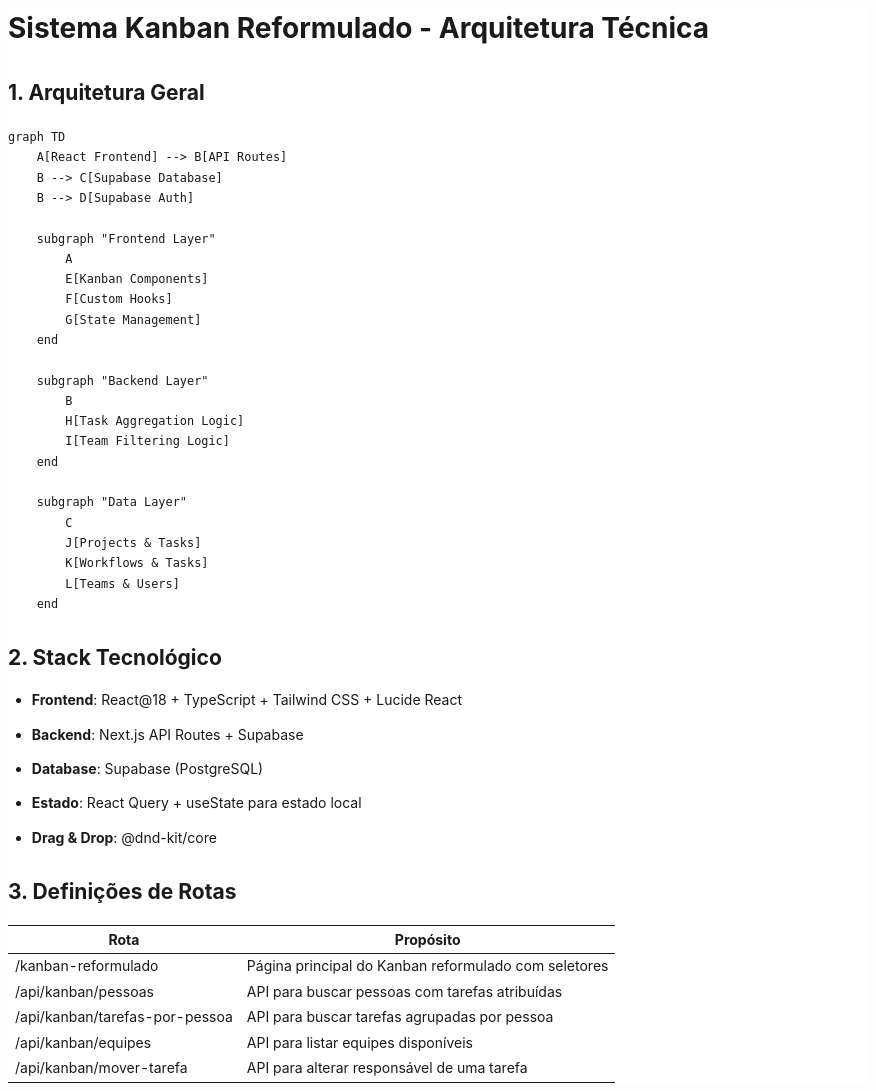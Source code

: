 # Sistema Kanban Reformulado - Arquitetura Técnica

## 1. Arquitetura Geral

```mermaid
graph TD
    A[React Frontend] --> B[API Routes]
    B --> C[Supabase Database]
    B --> D[Supabase Auth]
    
    subgraph "Frontend Layer"
        A
        E[Kanban Components]
        F[Custom Hooks]
        G[State Management]
    end
    
    subgraph "Backend Layer"
        B
        H[Task Aggregation Logic]
        I[Team Filtering Logic]
    end
    
    subgraph "Data Layer"
        C
        J[Projects & Tasks]
        K[Workflows & Tasks]
        L[Teams & Users]
    end
```

## 2. Stack Tecnológico

* **Frontend**: React\@18 + TypeScript + Tailwind CSS + Lucide React

* **Backend**: Next.js API Routes + Supabase

* **Database**: Supabase (PostgreSQL)

* **Estado**: React Query + useState para estado local

* **Drag & Drop**: @dnd-kit/core

## 3. Definições de Rotas

| Rota                           | Propósito                                            |
| ------------------------------ | ---------------------------------------------------- |
| /kanban-reformulado            | Página principal do Kanban reformulado com seletores |
| /api/kanban/pessoas            | API para buscar pessoas com tarefas atribuídas       |
| /api/kanban/tarefas-por-pessoa | API para buscar tarefas agrupadas por pessoa         |
| /api/kanban/equipes            | API para listar equipes disponíveis                  |
| /api/kanban/mover-tarefa       | API para alterar responsável de uma tarefa           |

